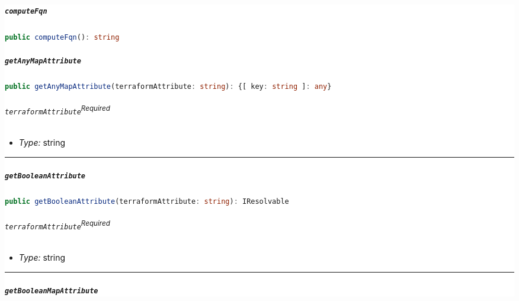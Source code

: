 
##### `computeFqn` <a name="computeFqn" id="rhizo-co-terraform-provider-oci.osManagementHubLifecycleStageAttachManagedInstancesManagement.OsManagementHubLifecycleStageAttachManagedInstancesManagementManagedInstanceDetailsOutputReference.computeFqn"></a>

```typescript
public computeFqn(): string
```

##### `getAnyMapAttribute` <a name="getAnyMapAttribute" id="rhizo-co-terraform-provider-oci.osManagementHubLifecycleStageAttachManagedInstancesManagement.OsManagementHubLifecycleStageAttachManagedInstancesManagementManagedInstanceDetailsOutputReference.getAnyMapAttribute"></a>

```typescript
public getAnyMapAttribute(terraformAttribute: string): {[ key: string ]: any}
```

###### `terraformAttribute`<sup>Required</sup> <a name="terraformAttribute" id="rhizo-co-terraform-provider-oci.osManagementHubLifecycleStageAttachManagedInstancesManagement.OsManagementHubLifecycleStageAttachManagedInstancesManagementManagedInstanceDetailsOutputReference.getAnyMapAttribute.parameter.terraformAttribute"></a>

- *Type:* string

---

##### `getBooleanAttribute` <a name="getBooleanAttribute" id="rhizo-co-terraform-provider-oci.osManagementHubLifecycleStageAttachManagedInstancesManagement.OsManagementHubLifecycleStageAttachManagedInstancesManagementManagedInstanceDetailsOutputReference.getBooleanAttribute"></a>

```typescript
public getBooleanAttribute(terraformAttribute: string): IResolvable
```

###### `terraformAttribute`<sup>Required</sup> <a name="terraformAttribute" id="rhizo-co-terraform-provider-oci.osManagementHubLifecycleStageAttachManagedInstancesManagement.OsManagementHubLifecycleStageAttachManagedInstancesManagementManagedInstanceDetailsOutputReference.getBooleanAttribute.parameter.terraformAttribute"></a>

- *Type:* string

---

##### `getBooleanMapAttribute` <a name="getBooleanMapAttribute" id="rhizo-co-terraform-provider-oci.osManagementHubLifecycleStageAttachManagedInstancesManagement.OsManagementHubLifecycleStageAttachManagedInstancesManagementManagedInstanceDetailsOutputReference.getBooleanMapAttribute"></a>
